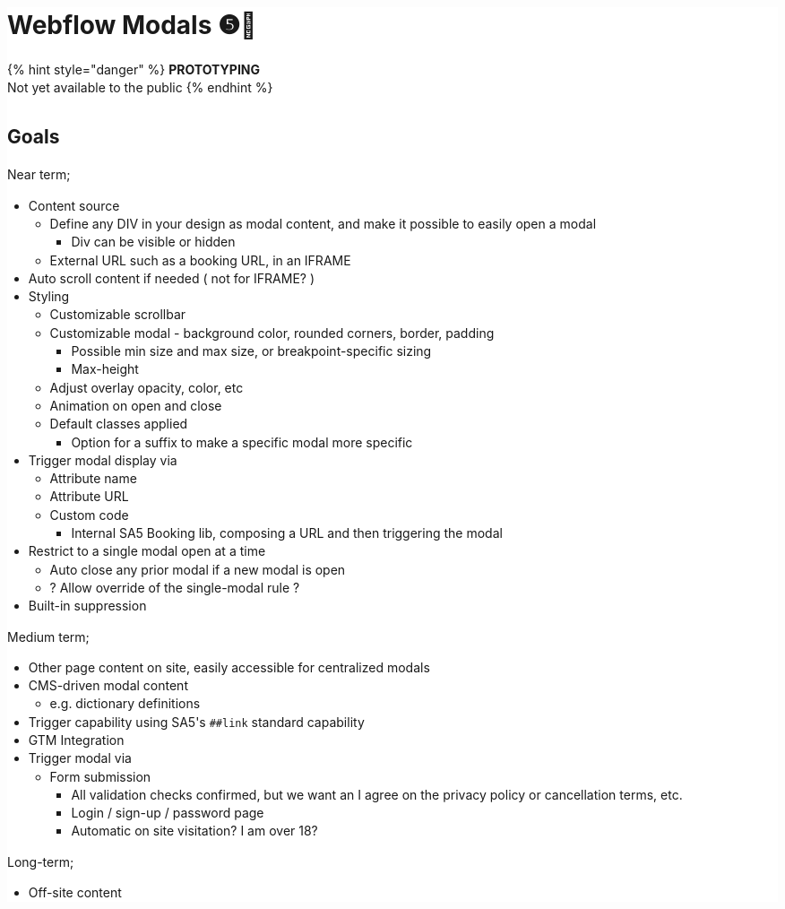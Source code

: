 # Webflow Modals ❺🧪

{% hint style="danger" %}
**PROTOTYPING**\
Not yet available to the public&#x20;
{% endhint %}

## Goals

Near term;

* Content source
  * Define any DIV in your design as modal content, and make it possible to easily open a modal
    * Div can be visible or hidden
  * External URL such as a booking URL, in an IFRAME&#x20;
* Auto scroll content if needed ( not for IFRAME? )&#x20;
* Styling
  * Customizable scrollbar
  * Customizable modal - background color, rounded corners, border, padding
    * Possible min size and max size, or breakpoint-specific sizing&#x20;
    * Max-height&#x20;
  * Adjust overlay opacity, color, etc
  * Animation on open and close&#x20;
  * Default classes applied
    * Option for a suffix to make a specific modal more specific
* Trigger modal display via
  * Attribute name
  * Attribute URL
  * Custom code
    * Internal SA5 Booking lib, composing a URL and then triggering the modal&#x20;
* Restrict to a single modal open at a time
  * Auto close any prior modal if a new modal is open
  * ? Allow override of the single-modal rule ?&#x20;
* Built-in suppression

Medium term;

* Other page content on site, easily accessible for centralized modals
* CMS-driven modal content
  * e.g. dictionary definitions
* Trigger capability using SA5's `##link` standard capability&#x20;
* GTM Integration&#x20;
* Trigger modal via
  * Form submission
    * All validation checks confirmed, but we want an I agree on the privacy policy or cancellation terms, etc.&#x20;
    * Login / sign-up / password page&#x20;
    * Automatic on site visitation? I am over 18?&#x20;

Long-term;

* Off-site content
